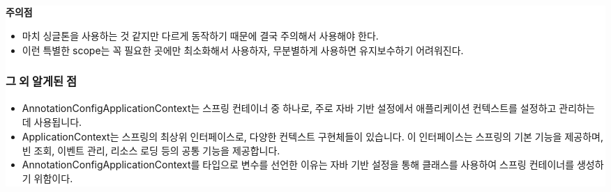 **주의점**

- 마치 싱글톤을 사용하는 것 같지만 다르게 동작하기 때문에 결국 주의해서 사용해야 한다.
- 이런 특별한 scope는 꼭 필요한 곳에만 최소화해서 사용하자, 무분별하게 사용하면 유지보수하기 어려워진다.

### 그 외 알게된 점

- AnnotationConfigApplicationContext는 스프링 컨테이너 중 하나로, 주로 자바 기반 설정에서 애플리케이션 컨텍스트를 설정하고 관리하는 데 사용됩니다.
- ApplicationContext는 스프링의 최상위 인터페이스로, 다양한 컨텍스트 구현체들이 있습니다. 이 인터페이스는 스프링의 기본 기능을 제공하며, 빈 조회, 이벤트 관리, 리소스 로딩 등의 공통 기능을 제공합니다.
- AnnotationConfigApplicationContext를 타입으로 변수를 선언한 이유는 자바 기반 설정을 통해 클래스를 사용하여 스프링 컨테이너를 생성하기 위함이다.
